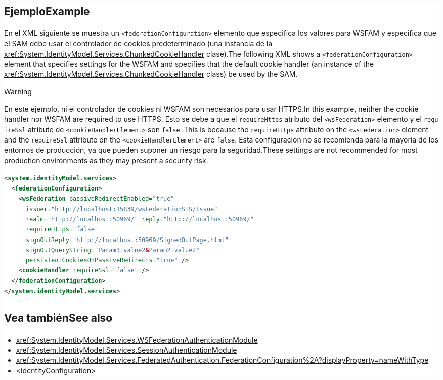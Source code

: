 ## <a name="example"></a><span data-ttu-id="b3260-155">Ejemplo</span><span class="sxs-lookup"><span data-stu-id="b3260-155">Example</span></span>  

 <span data-ttu-id="b3260-156">En el XML siguiente se muestra un `<federationConfiguration>` elemento que especifica los valores para WSFAM y especifica que el SAM debe usar el controlador de cookies predeterminado (una instancia de la <xref:System.IdentityModel.Services.ChunkedCookieHandler> clase).</span><span class="sxs-lookup"><span data-stu-id="b3260-156">The following XML shows a `<federationConfiguration>` element that specifies settings for the WSFAM and specifies that the default cookie handler (an instance of the <xref:System.IdentityModel.Services.ChunkedCookieHandler> class) be used by the SAM.</span></span>  
  
> [!WARNING]
> <span data-ttu-id="b3260-157">En este ejemplo, ni el controlador de cookies ni WSFAM son necesarios para usar HTTPS.</span><span class="sxs-lookup"><span data-stu-id="b3260-157">In this example, neither the cookie handler nor WSFAM are required to use HTTPS.</span></span> <span data-ttu-id="b3260-158">Esto se debe a que el `requireHttps` atributo del `<wsFederation>` elemento y el `requireSsl` atributo de `<cookieHandlerElement>` son `false` .</span><span class="sxs-lookup"><span data-stu-id="b3260-158">This is because the `requireHttps` attribute on the `<wsFederation>` element and the `requireSsl` attribute on the `<cookieHandlerElement>` are `false`.</span></span> <span data-ttu-id="b3260-159">Esta configuración no se recomienda para la mayoría de los entornos de producción, ya que pueden suponer un riesgo para la seguridad.</span><span class="sxs-lookup"><span data-stu-id="b3260-159">These settings are not recommended for most production environments as they may present a security risk.</span></span>  
  
```xml  
<system.identityModel.services>  
  <federationConfiguration>  
    <wsFederation passiveRedirectEnabled="true"
      issuer="http://localhost:15839/wsFederationSTS/Issue"
      realm="http://localhost:50969/" reply="http://localhost:50969/"
      requireHttps="false"
      signOutReply="http://localhost:50969/SignedOutPage.html"
      signOutQueryString="Param1=value2&Param2=value2"
      persistentCookiesOnPassiveRedirects="true" />  
    <cookieHandler requireSsl="false" />  
  </federationConfiguration>  
</system.identityModel.services>  
```  
  
## <a name="see-also"></a><span data-ttu-id="b3260-160">Vea también</span><span class="sxs-lookup"><span data-stu-id="b3260-160">See also</span></span>

- <xref:System.IdentityModel.Services.WSFederationAuthenticationModule>
- <xref:System.IdentityModel.Services.SessionAuthenticationModule>
- <xref:System.IdentityModel.Services.FederatedAuthentication.FederationConfiguration%2A?displayProperty=nameWithType>
- [\<identityConfiguration>](identityconfiguration.md)
